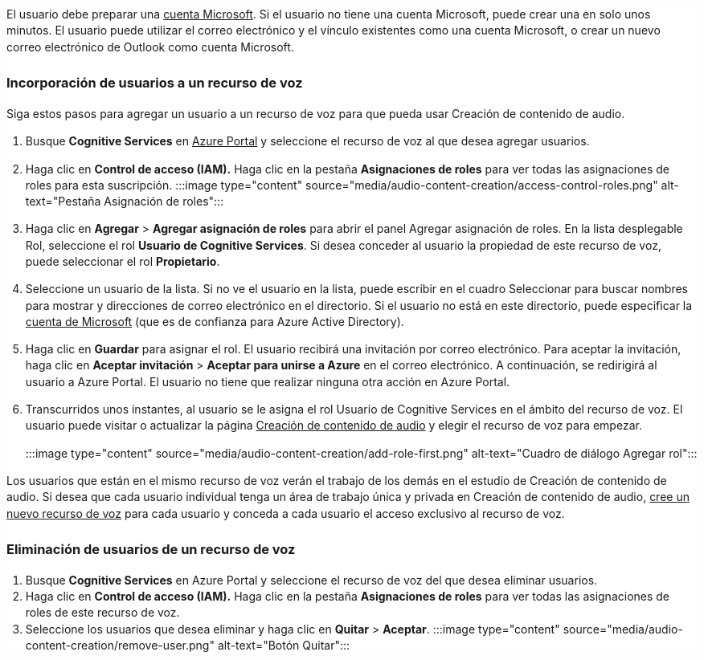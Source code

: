 El usuario debe preparar una [cuenta Microsoft](https://account.microsoft.com/account). Si el usuario no tiene una cuenta Microsoft, puede crear una en solo unos minutos. El usuario puede utilizar el correo electrónico y el vínculo existentes como una cuenta Microsoft, o crear un nuevo correo electrónico de Outlook como cuenta Microsoft.


### <a name="add-users-to-a-speech-resource"></a>Incorporación de usuarios a un recurso de voz

Siga estos pasos para agregar un usuario a un recurso de voz para que pueda usar Creación de contenido de audio.

1. Busque **Cognitive Services** en [Azure Portal](https://portal.azure.com/) y seleccione el recurso de voz al que desea agregar usuarios.
2. Haga clic en **Control de acceso (IAM).** Haga clic en la pestaña **Asignaciones de roles** para ver todas las asignaciones de roles para esta suscripción.
    :::image type="content" source="media/audio-content-creation/access-control-roles.png" alt-text="Pestaña Asignación de roles":::
3. Haga clic en **Agregar** > **Agregar asignación de roles** para abrir el panel Agregar asignación de roles. En la lista desplegable Rol, seleccione el rol **Usuario de Cognitive Services**. Si desea conceder al usuario la propiedad de este recurso de voz, puede seleccionar el rol **Propietario**.
4. Seleccione un usuario de la lista. Si no ve el usuario en la lista, puede escribir en el cuadro Seleccionar para buscar nombres para mostrar y direcciones de correo electrónico en el directorio. Si el usuario no está en este directorio, puede especificar la [cuenta de Microsoft](https://account.microsoft.com/account) (que es de confianza para Azure Active Directory).
5. Haga clic en **Guardar** para asignar el rol. El usuario recibirá una invitación por correo electrónico. Para aceptar la invitación, haga clic en **Aceptar invitación** > **Aceptar para unirse a Azure** en el correo electrónico. A continuación, se redirigirá al usuario a Azure Portal. El usuario no tiene que realizar ninguna otra acción en Azure Portal.
6. Transcurridos unos instantes, al usuario se le asigna el rol Usuario de Cognitive Services en el ámbito del recurso de voz. El usuario puede visitar o actualizar la página [Creación de contenido de audio](https://aka.ms/audiocontentcreation) y elegir el recurso de voz para empezar. 

    :::image type="content" source="media/audio-content-creation/add-role-first.png" alt-text="Cuadro de diálogo Agregar rol":::


Los usuarios que están en el mismo recurso de voz verán el trabajo de los demás en el estudio de Creación de contenido de audio. Si desea que cada usuario individual tenga un área de trabajo única y privada en Creación de contenido de audio, [cree un nuevo recurso de voz](#step-2---create-a-speech-resource) para cada usuario y conceda a cada usuario el acceso exclusivo al recurso de voz.

### <a name="remove-users-from-a-speech-resource"></a>Eliminación de usuarios de un recurso de voz

1. Busque **Cognitive Services** en Azure Portal y seleccione el recurso de voz del que desea eliminar usuarios.
2. Haga clic en **Control de acceso (IAM).** Haga clic en la pestaña **Asignaciones de roles** para ver todas las asignaciones de roles de este recurso de voz.
3. Seleccione los usuarios que desea eliminar y haga clic en **Quitar** > **Aceptar**.
    :::image type="content" source="media/audio-content-creation/remove-user.png" alt-text="Botón Quitar":::
